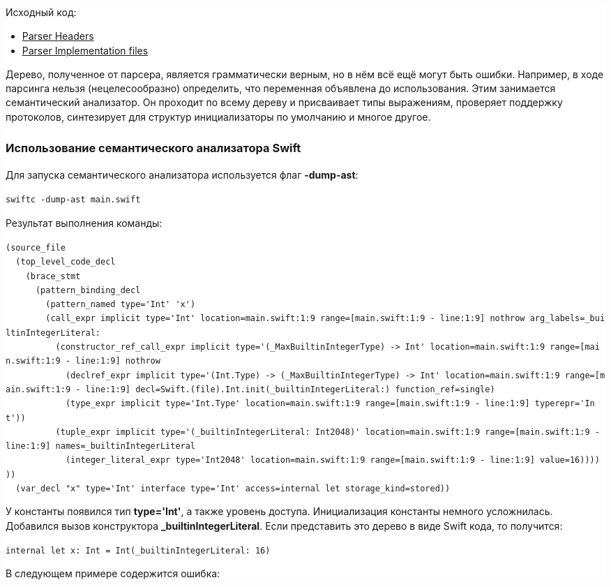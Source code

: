 Исходный код:

  

*   [Parser Headers](https://github.com/apple/swift/tree/master/include/swift/Parse)
*   [Parser Implementation files](https://github.com/apple/swift/tree/master/lib/Parse)

  

Дерево, полученное от парсера, является грамматически верным, но в нём всё ещё могут быть ошибки. Например, в ходе парсинга нельзя (нецелесообразно) определить, что переменная объявлена до использования. Этим занимается семантический анализатор. Он проходит по всему дереву и присваивает типы выражениям, проверяет поддержку протоколов, синтезирует для структур инициализаторы по умолчанию и многое другое.

  

### Использование семантического анализатора Swift

Для запуска семантического анализатора используется флаг **-dump-ast**:

  

    swiftc -dump-ast main.swift

Результат выполнения команды:

  

    (source_file
      (top_level_code_decl
        (brace_stmt
          (pattern_binding_decl
            (pattern_named type='Int' 'x')
            (call_expr implicit type='Int' location=main.swift:1:9 range=[main.swift:1:9 - line:1:9] nothrow arg_labels=_builtinIntegerLiteral:
              (constructor_ref_call_expr implicit type='(_MaxBuiltinIntegerType) -> Int' location=main.swift:1:9 range=[main.swift:1:9 - line:1:9] nothrow
                (declref_expr implicit type='(Int.Type) -> (_MaxBuiltinIntegerType) -> Int' location=main.swift:1:9 range=[main.swift:1:9 - line:1:9] decl=Swift.(file).Int.init(_builtinIntegerLiteral:) function_ref=single)
                (type_expr implicit type='Int.Type' location=main.swift:1:9 range=[main.swift:1:9 - line:1:9] typerepr='Int'))
              (tuple_expr implicit type='(_builtinIntegerLiteral: Int2048)' location=main.swift:1:9 range=[main.swift:1:9 - line:1:9] names=_builtinIntegerLiteral
                (integer_literal_expr type='Int2048' location=main.swift:1:9 range=[main.swift:1:9 - line:1:9] value=16))))
    ))
      (var_decl "x" type='Int' interface type='Int' access=internal let storage_kind=stored))

У константы появился тип **type='Int'**, а также уровень доступа. Инициализация константы немного усложнилась. Добавился вызов конструктора **_builtinIntegerLiteral**. Если представить это дерево в виде Swift кода, то получится:

  

    internal let x: Int = Int(_builtinIntegerLiteral: 16)

В следующем примере содержится ошибка:

  